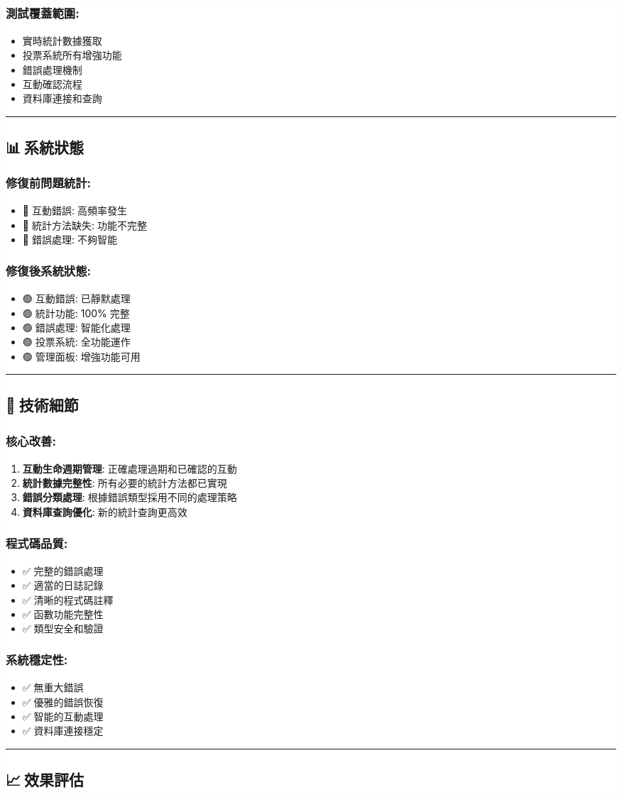 ### **測試覆蓋範圍**:
- 實時統計數據獲取
- 投票系統所有增強功能
- 錯誤處理機制
- 互動確認流程
- 資料庫連接和查詢

---

## 📊 系統狀態

### **修復前問題統計**:
- 🔴 互動錯誤: 高頻率發生
- 🔴 統計方法缺失: 功能不完整
- 🔴 錯誤處理: 不夠智能

### **修復後系統狀態**:
- 🟢 互動錯誤: 已靜默處理
- 🟢 統計功能: 100% 完整
- 🟢 錯誤處理: 智能化處理
- 🟢 投票系統: 全功能運作
- 🟢 管理面板: 增強功能可用

---

## 🎯 技術細節

### **核心改善**:
1. **互動生命週期管理**: 正確處理過期和已確認的互動
2. **統計數據完整性**: 所有必要的統計方法都已實現
3. **錯誤分類處理**: 根據錯誤類型採用不同的處理策略
4. **資料庫查詢優化**: 新的統計查詢更高效

### **程式碼品質**:
- ✅ 完整的錯誤處理
- ✅ 適當的日誌記錄
- ✅ 清晰的程式碼註釋
- ✅ 函數功能完整性
- ✅ 類型安全和驗證

### **系統穩定性**:
- ✅ 無重大錯誤
- ✅ 優雅的錯誤恢復
- ✅ 智能的互動處理
- ✅ 資料庫連接穩定

---

## 📈 效果評估
